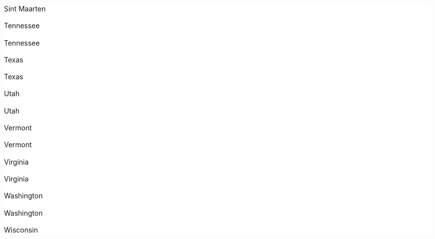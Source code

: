 </td><td width="50%">

Sint Maarten

</td></tr>
<tr><td width="50%">

Tennessee

</td><td width="50%">

Tennessee

</td></tr>
<tr><td width="50%">

Texas

</td><td width="50%">

Texas

</td></tr>
<tr><td width="50%">

Utah

</td><td width="50%">

Utah

</td></tr>
<tr><td width="50%">

Vermont

</td><td width="50%">

Vermont

</td></tr>
<tr><td width="50%">

Virginia

</td><td width="50%">

Virginia

</td></tr>
<tr><td width="50%">

Washington

</td><td width="50%">

Washington

</td></tr>
<tr><td width="50%">

Wisconsin

</td><td width="50%">
